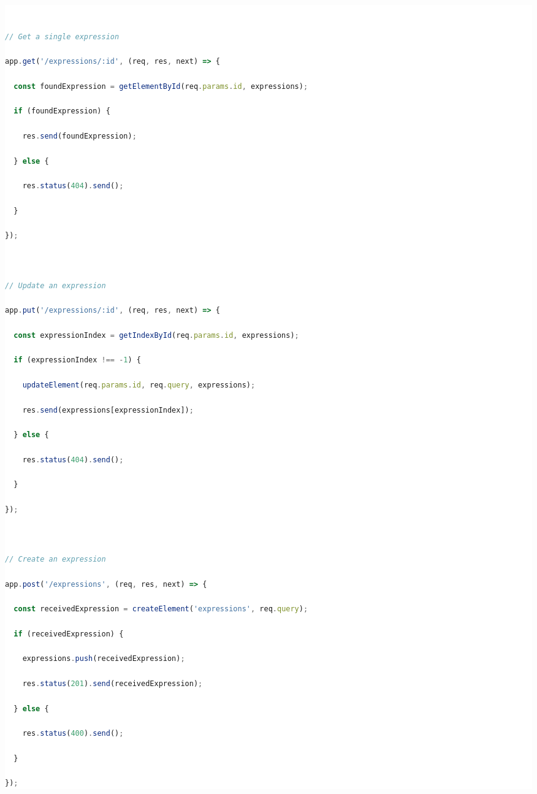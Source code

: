 ```js
  

// Get a single expression

app.get('/expressions/:id', (req, res, next) => {

  const foundExpression = getElementById(req.params.id, expressions);

  if (foundExpression) {

    res.send(foundExpression);

  } else {

    res.status(404).send();

  }

});

  

// Update an expression

app.put('/expressions/:id', (req, res, next) => {

  const expressionIndex = getIndexById(req.params.id, expressions);

  if (expressionIndex !== -1) {

    updateElement(req.params.id, req.query, expressions);

    res.send(expressions[expressionIndex]);

  } else {

    res.status(404).send();

  }

});

  

// Create an expression

app.post('/expressions', (req, res, next) => {

  const receivedExpression = createElement('expressions', req.query);

  if (receivedExpression) {

    expressions.push(receivedExpression);

    res.status(201).send(receivedExpression);

  } else {

    res.status(400).send();

  }

});
```